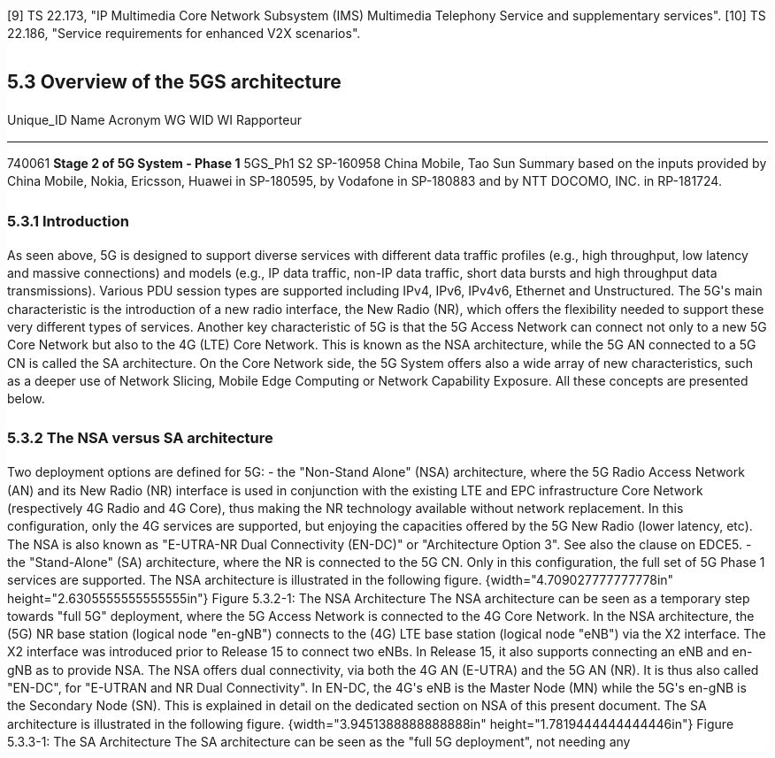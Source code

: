 [9] TS 22.173, \"IP Multimedia Core Network Subsystem (IMS) Multimedia
Telephony Service and supplementary services\".
[10] TS 22.186, \"Service requirements for enhanced V2X scenarios\".
## 5.3 Overview of the 5GS architecture
Unique_ID Name Acronym WG WID WI Rapporteur
* * *
740061 **Stage 2 of 5G System - Phase 1** 5GS_Ph1 S2 SP-160958 China Mobile,
Tao Sun
Summary based on the inputs provided by China Mobile, Nokia, Ericsson, Huawei
in SP-180595, by Vodafone in SP-180883 and by NTT DOCOMO, INC. in RP-181724.
### 5.3.1 Introduction
As seen above, 5G is designed to support diverse services with different data
traffic profiles (e.g., high throughput, low latency and massive connections)
and models (e.g., IP data traffic, non-IP data traffic, short data bursts and
high throughput data transmissions). Various PDU session types are supported
including IPv4, IPv6, IPv4v6, Ethernet and Unstructured.
The 5G\'s main characteristic is the introduction of a new radio interface,
the New Radio (NR), which offers the flexibility needed to support these very
different types of services.
Another key characteristic of 5G is that the 5G Access Network can connect not
only to a new 5G Core Network but also to the 4G (LTE) Core Network. This is
known as the NSA architecture, while the 5G AN connected to a 5G CN is called
the SA architecture.
On the Core Network side, the 5G System offers also a wide array of new
characteristics, such as a deeper use of Network Slicing, Mobile Edge
Computing or Network Capability Exposure. All these concepts are presented
below.
### 5.3.2 The NSA versus SA architecture
Two deployment options are defined for 5G:
\- the \"Non-Stand Alone\" (NSA) architecture, where the 5G Radio Access
Network (AN) and its New Radio (NR) interface is used in conjunction with the
existing LTE and EPC infrastructure Core Network (respectively 4G Radio and 4G
Core), thus making the NR technology available without network replacement. In
this configuration, only the 4G services are supported, but enjoying the
capacities offered by the 5G New Radio (lower latency, etc). The NSA is also
known as \"E-UTRA-NR Dual Connectivity (EN-DC)\" or \"Architecture Option 3\".
See also the clause on EDCE5.
\- the \"Stand-Alone\" (SA) architecture, where the NR is connected to the 5G
CN. Only in this configuration, the full set of 5G Phase 1 services are
supported.
The NSA architecture is illustrated in the following figure.
{width="4.709027777777778in" height="2.6305555555555555in"}
Figure 5.3.2-1: The NSA Architecture
The NSA architecture can be seen as a temporary step towards \"full 5G\"
deployment, where the 5G Access Network is connected to the 4G Core Network.
In the NSA architecture, the (5G) NR base station (logical node \"en-gNB\")
connects to the (4G) LTE base station (logical node \"eNB\") via the X2
interface. The X2 interface was introduced prior to Release 15 to connect two
eNBs. In Release 15, it also supports connecting an eNB and en-gNB as to
provide NSA.
The NSA offers dual connectivity, via both the 4G AN (E-UTRA) and the 5G AN
(NR). It is thus also called \"EN-DC\", for \"E-UTRAN and NR Dual
Connectivity\".
In EN-DC, the 4G\'s eNB is the Master Node (MN) while the 5G\'s en-gNB is the
Secondary Node (SN).
This is explained in detail on the dedicated section on NSA of this present
document.
The SA architecture is illustrated in the following figure.
{width="3.9451388888888888in" height="1.7819444444444446in"}
Figure 5.3.3-1: The SA Architecture
The SA architecture can be seen as the \"full 5G deployment\", not needing any